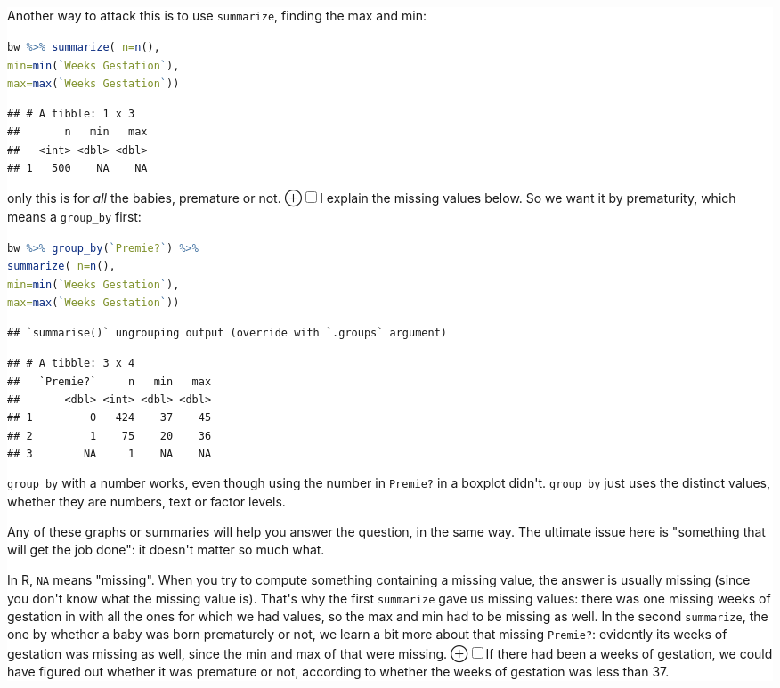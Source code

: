 Another way to attack this is to use `summarize`, finding the
max and min:

```r
bw %>% summarize( n=n(),
min=min(`Weeks Gestation`),
max=max(`Weeks Gestation`))
```

```
## # A tibble: 1 x 3
##       n   min   max
##   <int> <dbl> <dbl>
## 1   500    NA    NA
```

only this is for *all* the babies, premature or not.
<label for="tufte-mn-" class="margin-toggle">&#8853;</label><input type="checkbox" id="tufte-mn-" class="margin-toggle"><span class="marginnote">I  explain the missing values below.</span> So we want it by prematurity,
which means a `group_by` first:


```r
bw %>% group_by(`Premie?`) %>%
summarize( n=n(),
min=min(`Weeks Gestation`),
max=max(`Weeks Gestation`))
```

```
## `summarise()` ungrouping output (override with `.groups` argument)
```

```
## # A tibble: 3 x 4
##   `Premie?`     n   min   max
##       <dbl> <int> <dbl> <dbl>
## 1         0   424    37    45
## 2         1    75    20    36
## 3        NA     1    NA    NA
```

`group_by` with a number works, even though using the number
in ``Premie?`` in a boxplot didn't. `group_by` just uses
the distinct values, whether they are numbers, text or factor levels.

Any of these graphs or summaries will help you answer the question, in
the same way. The ultimate issue here is "something that will get the job done": it doesn't matter so much what.

In R, `NA` means "missing". When you try to compute something
containing a missing value, the answer is usually missing (since you
don't know what the missing value is). That's why the first
`summarize` gave us missing values: there was one missing weeks
of gestation in with all the ones for which we had values, so the max
and min had to be missing as well. In the second `summarize`,
the one by whether a baby was born prematurely or not, we learn a bit
more about that missing ``Premie?``: evidently its weeks of
gestation was missing as well, since the min and max of that were
missing.
<label for="tufte-mn-" class="margin-toggle">&#8853;</label><input type="checkbox" id="tufte-mn-" class="margin-toggle"><span class="marginnote">If there had been a weeks of gestation, we could have figured out whether it was premature or not, according to whether the weeks of gestation was less than 37.</span>
